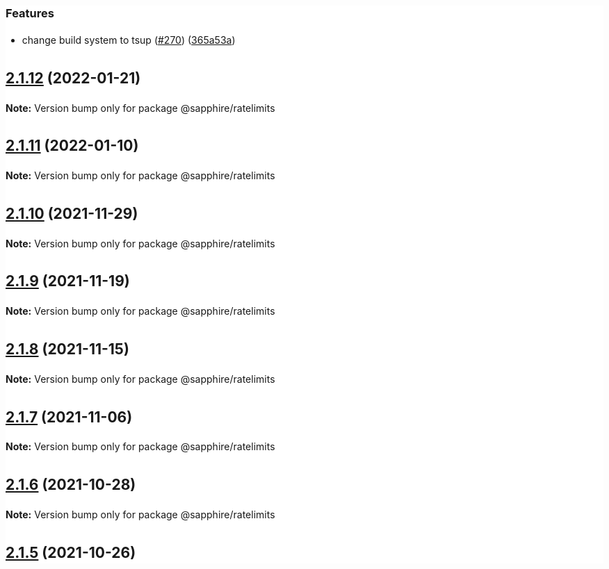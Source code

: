 ### Features

-   change build system to tsup ([#270](https://github.com/sapphiredev/utilities/issues/270)) ([365a53a](https://github.com/sapphiredev/utilities/commit/365a53a5517a01a0926cf28a83c96b63f32ed9f8))

## [2.1.12](https://github.com/sapphiredev/utilities/compare/@sapphire/ratelimits@2.1.11...@sapphire/ratelimits@2.1.12) (2022-01-21)

**Note:** Version bump only for package @sapphire/ratelimits

## [2.1.11](https://github.com/sapphiredev/utilities/compare/@sapphire/ratelimits@2.1.10...@sapphire/ratelimits@2.1.11) (2022-01-10)

**Note:** Version bump only for package @sapphire/ratelimits

## [2.1.10](https://github.com/sapphiredev/utilities/compare/@sapphire/ratelimits@2.1.9...@sapphire/ratelimits@2.1.10) (2021-11-29)

**Note:** Version bump only for package @sapphire/ratelimits

## [2.1.9](https://github.com/sapphiredev/utilities/compare/@sapphire/ratelimits@2.1.8...@sapphire/ratelimits@2.1.9) (2021-11-19)

**Note:** Version bump only for package @sapphire/ratelimits

## [2.1.8](https://github.com/sapphiredev/utilities/compare/@sapphire/ratelimits@2.1.7...@sapphire/ratelimits@2.1.8) (2021-11-15)

**Note:** Version bump only for package @sapphire/ratelimits

## [2.1.7](https://github.com/sapphiredev/utilities/compare/@sapphire/ratelimits@2.1.6...@sapphire/ratelimits@2.1.7) (2021-11-06)

**Note:** Version bump only for package @sapphire/ratelimits

## [2.1.6](https://github.com/sapphiredev/utilities/compare/@sapphire/ratelimits@2.1.5...@sapphire/ratelimits@2.1.6) (2021-10-28)

**Note:** Version bump only for package @sapphire/ratelimits

## [2.1.5](https://github.com/sapphiredev/utilities/compare/@sapphire/ratelimits@2.1.4...@sapphire/ratelimits@2.1.5) (2021-10-26)
